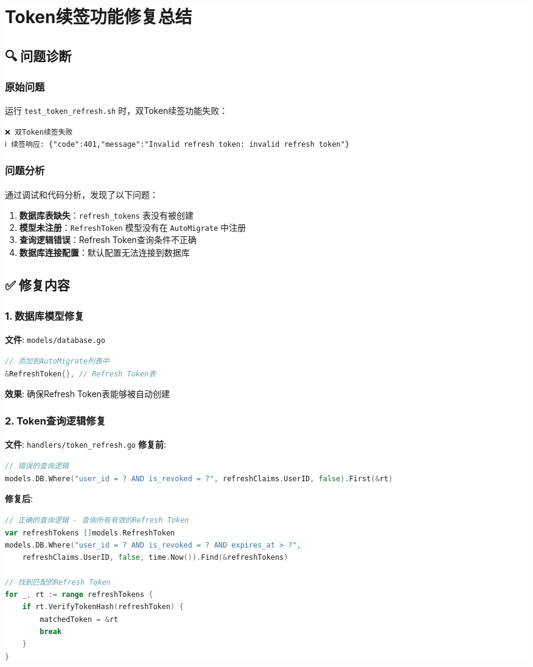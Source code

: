 # Token续签功能修复总结

## 🔍 问题诊断

### 原始问题
运行 `test_token_refresh.sh` 时，双Token续签功能失败：
```
❌ 双Token续签失败
ℹ️ 续签响应: {"code":401,"message":"Invalid refresh token: invalid refresh token"}
```

### 问题分析
通过调试和代码分析，发现了以下问题：

1. **数据库表缺失**：`refresh_tokens` 表没有被创建
2. **模型未注册**：`RefreshToken` 模型没有在 `AutoMigrate` 中注册
3. **查询逻辑错误**：Refresh Token查询条件不正确
4. **数据库连接配置**：默认配置无法连接到数据库

## ✅ 修复内容

### 1. 数据库模型修复
**文件**: `models/database.go`
```go
// 添加到AutoMigrate列表中
&RefreshToken{}, // Refresh Token表
```
**效果**: 确保Refresh Token表能够被自动创建

### 2. Token查询逻辑修复
**文件**: `handlers/token_refresh.go`
**修复前**:
```go
// 错误的查询逻辑
models.DB.Where("user_id = ? AND is_revoked = ?", refreshClaims.UserID, false).First(&rt)
```

**修复后**:
```go
// 正确的查询逻辑 - 查询所有有效的Refresh Token
var refreshTokens []models.RefreshToken
models.DB.Where("user_id = ? AND is_revoked = ? AND expires_at > ?",
    refreshClaims.UserID, false, time.Now()).Find(&refreshTokens)

// 找到匹配的Refresh Token
for _, rt := range refreshTokens {
    if rt.VerifyTokenHash(refreshToken) {
        matchedToken = &rt
        break
    }
}
```
